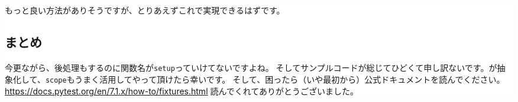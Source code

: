 もっと良い方法がありそうですが、とりあえずこれで実現できるはずです。

## まとめ

今更ながら、後処理もするのに関数名が`setup`っていけてないですよね。
そしてサンプルコードが総じてひどくて申し訳ないです。が抽象化して、`scope`もうまく活用してやって頂けたら幸いです。
そして、困ったら（いや最初から）公式ドキュメントを読んでください。
https://docs.pytest.org/en/7.1.x/how-to/fixtures.html
読んでくれてありがとうございました。
